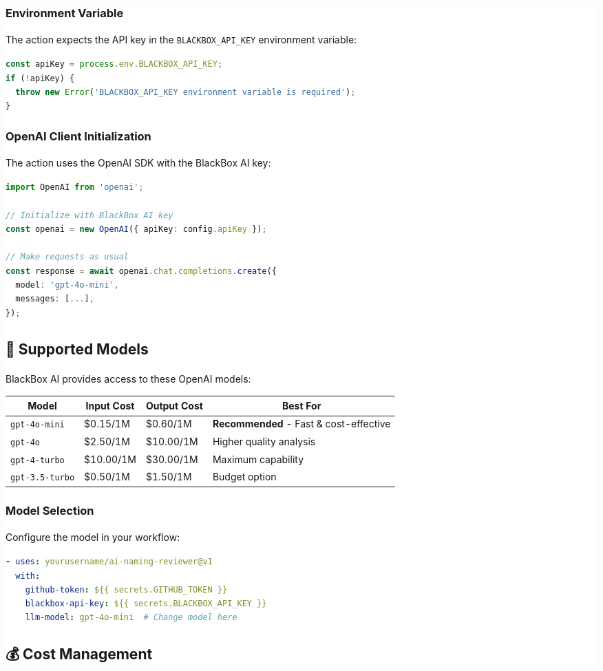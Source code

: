 ### Environment Variable

The action expects the API key in the `BLACKBOX_API_KEY` environment variable:

```typescript
const apiKey = process.env.BLACKBOX_API_KEY;
if (!apiKey) {
  throw new Error('BLACKBOX_API_KEY environment variable is required');
}
```

### OpenAI Client Initialization

The action uses the OpenAI SDK with the BlackBox AI key:

```typescript
import OpenAI from 'openai';

// Initialize with BlackBox AI key
const openai = new OpenAI({ apiKey: config.apiKey });

// Make requests as usual
const response = await openai.chat.completions.create({
  model: 'gpt-4o-mini',
  messages: [...],
});
```

## 🎯 Supported Models

BlackBox AI provides access to these OpenAI models:

| Model | Input Cost | Output Cost | Best For |
|-------|-----------|-------------|----------|
| `gpt-4o-mini` | $0.15/1M | $0.60/1M | **Recommended** - Fast & cost-effective |
| `gpt-4o` | $2.50/1M | $10.00/1M | Higher quality analysis |
| `gpt-4-turbo` | $10.00/1M | $30.00/1M | Maximum capability |
| `gpt-3.5-turbo` | $0.50/1M | $1.50/1M | Budget option |

### Model Selection

Configure the model in your workflow:

```yaml
- uses: yourusername/ai-naming-reviewer@v1
  with:
    github-token: ${{ secrets.GITHUB_TOKEN }}
    blackbox-api-key: ${{ secrets.BLACKBOX_API_KEY }}
    llm-model: gpt-4o-mini  # Change model here
```

## 💰 Cost Management
